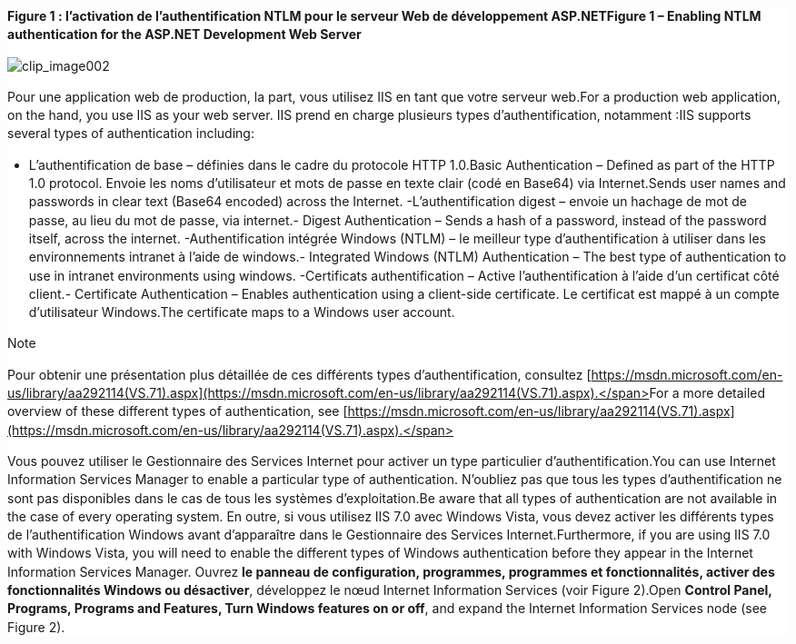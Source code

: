 <span data-ttu-id="dc82d-125">**Figure 1 : l’activation de l’authentification NTLM pour le serveur Web de développement ASP.NET**</span><span class="sxs-lookup"><span data-stu-id="dc82d-125">**Figure 1 – Enabling NTLM authentication for the ASP.NET Development Web Server**</span></span>

![clip_image002](authenticating-users-with-windows-authentication-vb/_static/image1.jpg)

<span data-ttu-id="dc82d-127">Pour une application web de production, la part, vous utilisez IIS en tant que votre serveur web.</span><span class="sxs-lookup"><span data-stu-id="dc82d-127">For a production web application, on the hand, you use IIS as your web server.</span></span> <span data-ttu-id="dc82d-128">IIS prend en charge plusieurs types d’authentification, notamment :</span><span class="sxs-lookup"><span data-stu-id="dc82d-128">IIS supports several types of authentication including:</span></span>

- <span data-ttu-id="dc82d-129">L’authentification de base – définies dans le cadre du protocole HTTP 1.0.</span><span class="sxs-lookup"><span data-stu-id="dc82d-129">Basic Authentication – Defined as part of the HTTP 1.0 protocol.</span></span> <span data-ttu-id="dc82d-130">Envoie les noms d’utilisateur et mots de passe en texte clair (codé en Base64) via Internet.</span><span class="sxs-lookup"><span data-stu-id="dc82d-130">Sends user names and passwords in clear text (Base64 encoded) across the Internet.</span></span> <span data-ttu-id="dc82d-131">-L’authentification digest – envoie un hachage de mot de passe, au lieu du mot de passe, via internet.</span><span class="sxs-lookup"><span data-stu-id="dc82d-131">- Digest Authentication – Sends a hash of a password, instead of the password itself, across the internet.</span></span> <span data-ttu-id="dc82d-132">-Authentification intégrée Windows (NTLM) – le meilleur type d’authentification à utiliser dans les environnements intranet à l’aide de windows.</span><span class="sxs-lookup"><span data-stu-id="dc82d-132">- Integrated Windows (NTLM) Authentication – The best type of authentication to use in intranet environments using windows.</span></span> <span data-ttu-id="dc82d-133">-Certificats authentification – Active l’authentification à l’aide d’un certificat côté client.</span><span class="sxs-lookup"><span data-stu-id="dc82d-133">- Certificate Authentication – Enables authentication using a client-side certificate.</span></span> <span data-ttu-id="dc82d-134">Le certificat est mappé à un compte d’utilisateur Windows.</span><span class="sxs-lookup"><span data-stu-id="dc82d-134">The certificate maps to a Windows user account.</span></span>

> [!NOTE] 
> 
> <span data-ttu-id="dc82d-135">Pour obtenir une présentation plus détaillée de ces différents types d’authentification, consultez [https://msdn.microsoft.com/en-us/library/aa292114(VS.71).aspx](https://msdn.microsoft.com/en-us/library/aa292114(VS.71).aspx).</span><span class="sxs-lookup"><span data-stu-id="dc82d-135">For a more detailed overview of these different types of authentication, see [https://msdn.microsoft.com/en-us/library/aa292114(VS.71).aspx](https://msdn.microsoft.com/en-us/library/aa292114(VS.71).aspx).</span></span>


<span data-ttu-id="dc82d-136">Vous pouvez utiliser le Gestionnaire des Services Internet pour activer un type particulier d’authentification.</span><span class="sxs-lookup"><span data-stu-id="dc82d-136">You can use Internet Information Services Manager to enable a particular type of authentication.</span></span> <span data-ttu-id="dc82d-137">N’oubliez pas que tous les types d’authentification ne sont pas disponibles dans le cas de tous les systèmes d’exploitation.</span><span class="sxs-lookup"><span data-stu-id="dc82d-137">Be aware that all types of authentication are not available in the case of every operating system.</span></span> <span data-ttu-id="dc82d-138">En outre, si vous utilisez IIS 7.0 avec Windows Vista, vous devez activer les différents types de l’authentification Windows avant d’apparaître dans le Gestionnaire des Services Internet.</span><span class="sxs-lookup"><span data-stu-id="dc82d-138">Furthermore, if you are using IIS 7.0 with Windows Vista, you will need to enable the different types of Windows authentication before they appear in the Internet Information Services Manager.</span></span> <span data-ttu-id="dc82d-139">Ouvrez **le panneau de configuration, programmes, programmes et fonctionnalités, activer des fonctionnalités Windows ou désactiver**, développez le nœud Internet Information Services (voir Figure 2).</span><span class="sxs-lookup"><span data-stu-id="dc82d-139">Open **Control Panel, Programs, Programs and Features, Turn Windows features on or off**, and expand the Internet Information Services node (see Figure 2).</span></span>
